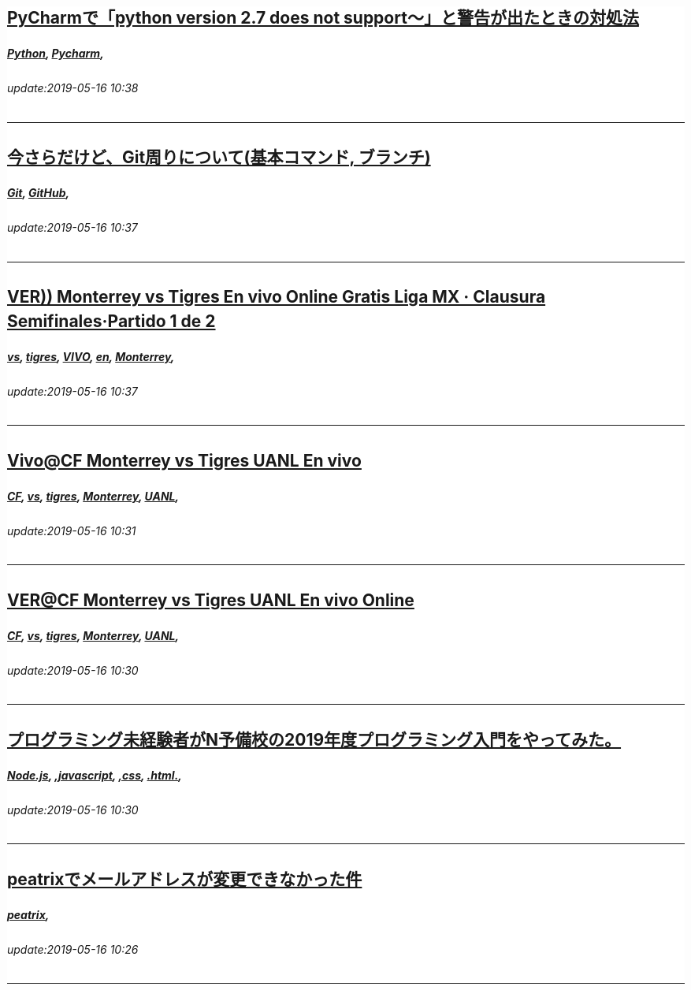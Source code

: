 ## [PyCharmで「python version 2.7 does not support〜」と警告が出たときの対処法](https://qiita.com/eda3/items/233a79b3089d21453ad8)
##### [Python](https://qiita.com/tags/Python), [Pycharm](https://qiita.com/tags/Pycharm), 
###### update:2019-05-16 10:38
---
## [今さらだけど、Git周りについて(基本コマンド, ブランチ)](https://qiita.com/UserKazun/items/62054733581fb6559f25)
##### [Git](https://qiita.com/tags/Git), [GitHub](https://qiita.com/tags/GitHub), 
###### update:2019-05-16 10:37
---
## [VER)) Monterrey vs Tigres En vivo Online Gratis Liga MX · Clausura Semifinales·Partido 1 de 2 ](https://qiita.com/pulokcs/items/c6b24a9d9155a24f06fb)
##### [vs](https://qiita.com/tags/vs), [tigres](https://qiita.com/tags/tigres), [VIVO](https://qiita.com/tags/VIVO), [en](https://qiita.com/tags/en), [Monterrey](https://qiita.com/tags/Monterrey), 
###### update:2019-05-16 10:37
---
## [Vivo@CF Monterrey vs Tigres UANL En vivo ](https://qiita.com/pulokcs/items/a61c93ae951698518289)
##### [CF](https://qiita.com/tags/CF), [vs](https://qiita.com/tags/vs), [tigres](https://qiita.com/tags/tigres), [Monterrey](https://qiita.com/tags/Monterrey), [UANL](https://qiita.com/tags/UANL), 
###### update:2019-05-16 10:31
---
## [VER@CF Monterrey vs Tigres UANL En vivo Online](https://qiita.com/pulokcs/items/7b8c436bf49a1d51d603)
##### [CF](https://qiita.com/tags/CF), [vs](https://qiita.com/tags/vs), [tigres](https://qiita.com/tags/tigres), [Monterrey](https://qiita.com/tags/Monterrey), [UANL](https://qiita.com/tags/UANL), 
###### update:2019-05-16 10:30
---
## [プログラミング未経験者がN予備校の2019年度プログラミング入門をやってみた。](https://qiita.com/yusuke-aoki/items/24c90d1541459c886224)
##### [Node.js](https://qiita.com/tags/Node.js), [,javascript](https://qiita.com/tags/,javascript), [,css](https://qiita.com/tags/,css), [.html.](https://qiita.com/tags/.html.), 
###### update:2019-05-16 10:30
---
## [peatrixでメールアドレスが変更できなかった件](https://qiita.com/kaizen_nagoya/items/8127e39a71b663142a78)
##### [peatrix](https://qiita.com/tags/peatrix), 
###### update:2019-05-16 10:26
---